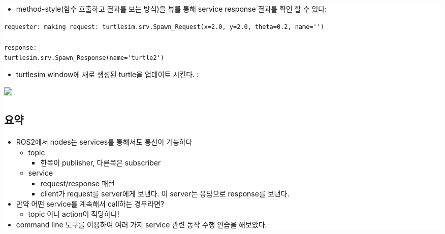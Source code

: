 * method-style(함수 호출하고 결과를 보는 방식)을 뷰를 통해 service response 결과를 확인 할 수 있다:

```
requester: making request: turtlesim.srv.Spawn_Request(x=2.0, y=2.0, theta=0.2, name='')

response:
turtlesim.srv.Spawn_Response(name='turtle2')
```

* turtlesim window에 새로 생성된 turtle을 업데이트 시킨다. :

![](https://docs.ros.org/en/humble/_images/spawn1.png)

## 요약
* ROS2에서 nodes는 services를 통해서도 통신이 가능하다
  * topic
    * 한쪽이 publisher, 다른쪽은 subscriber
  * service
    * request/response 패턴
    * client가 request를 server에게 보낸다. 이 server는 응답으로 response를 보낸다. 
* 만약 어떤 service를 계속해서 call하는 경우라면?
  * topic 이나 action이 적당하다!
* command line 도구를 이용하여 여러 가지 service 관련 동작 수행 연습을 해보았다.
